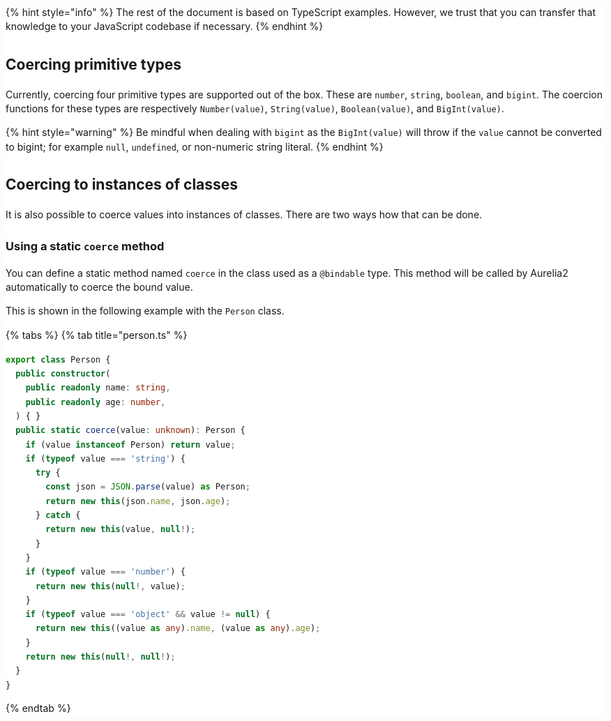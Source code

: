 

{% hint style="info" %}
The rest of the document is based on TypeScript examples. However, we trust that you can transfer that knowledge to your JavaScript codebase if necessary.
{% endhint %}

## Coercing primitive types

Currently, coercing four primitive types are supported out of the box. These are `number`, `string`, `boolean`, and `bigint`. The coercion functions for these types are respectively `Number(value)`, `String(value)`, `Boolean(value)`, and `BigInt(value)`.

{% hint style="warning" %}
Be mindful when dealing with `bigint` as the `BigInt(value)` will throw if the `value` cannot be converted to bigint; for example `null`, `undefined`, or non-numeric string literal.
{% endhint %}

## Coercing to instances of classes

It is also possible to coerce values into instances of classes. There are two ways how that can be done.

### Using a static `coerce` method

You can define a static method named `coerce` in the class used as a `@bindable` type. This method will be called by Aurelia2 automatically to coerce the bound value.

This is shown in the following example with the `Person` class.

{% tabs %}
{% tab title="person.ts" %}
```typescript
export class Person {
  public constructor(
    public readonly name: string,
    public readonly age: number,
  ) { }
  public static coerce(value: unknown): Person {
    if (value instanceof Person) return value;
    if (typeof value === 'string') {
      try {
        const json = JSON.parse(value) as Person;
        return new this(json.name, json.age);
      } catch {
        return new this(value, null!);
      }
    }
    if (typeof value === 'number') {
      return new this(null!, value);
    }
    if (typeof value === 'object' && value != null) {
      return new this((value as any).name, (value as any).age);
    }
    return new this(null!, null!);
  }
}
```
{% endtab %}
